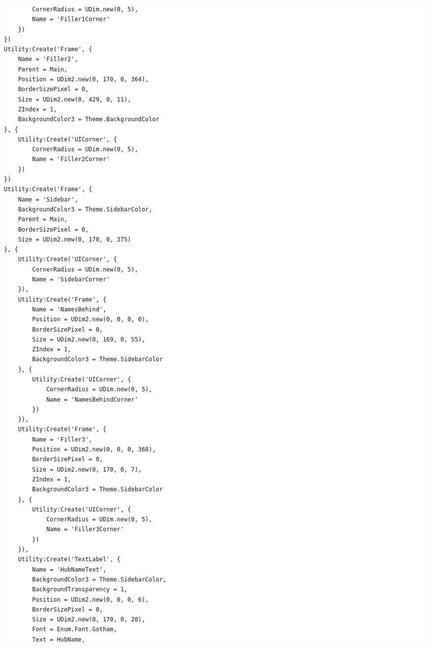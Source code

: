             CornerRadius = UDim.new(0, 5),
            Name = 'Filler1Corner'
        })
    })
    Utility:Create('Frame', {
        Name = 'Filler2',
        Parent = Main,
        Position = UDim2.new(0, 170, 0, 364),
        BorderSizePixel = 0,
        Size = UDim2.new(0, 429, 0, 11),
        ZIndex = 1,
        BackgroundColor3 = Theme.BackgroundColor
    }, {
        Utility:Create('UICorner', {
            CornerRadius = UDim.new(0, 5),
            Name = 'Filler2Corner'
        })
    })
    Utility:Create('Frame', {
        Name = 'Sidebar',
        BackgroundColor3 = Theme.SidebarColor,
        Parent = Main,
        BorderSizePixel = 0,
        Size = UDim2.new(0, 170, 0, 375)
    }, {
        Utility:Create('UICorner', {
            CornerRadius = UDim.new(0, 5),
            Name = 'SidebarCorner'
        }),
        Utility:Create('Frame', {
            Name = 'NamesBehind',
            Position = UDim2.new(0, 0, 0, 0),
            BorderSizePixel = 0,
            Size = UDim2.new(0, 169, 0, 55),
            ZIndex = 1,
            BackgroundColor3 = Theme.SidebarColor
        }, {
            Utility:Create('UICorner', {
                CornerRadius = UDim.new(0, 5),
                Name = 'NamesBehindCorner'
            })
        }),
        Utility:Create('Frame', {
            Name = 'Filler3',
            Position = UDim2.new(0, 0, 0, 368),
            BorderSizePixel = 0,
            Size = UDim2.new(0, 170, 0, 7),
            ZIndex = 1,
            BackgroundColor3 = Theme.SidebarColor
        }, {
            Utility:Create('UICorner', {
                CornerRadius = UDim.new(0, 5),
                Name = 'Filler3Corner'
            })
        }),
        Utility:Create('TextLabel', {
            Name = 'HubNameText',
            BackgroundColor3 = Theme.SidebarColor,
            BackgroundTransparency = 1,
            Position = UDim2.new(0, 0, 0, 6),
            BorderSizePixel = 0,
            Size = UDim2.new(0, 170, 0, 20),
            Font = Enum.Font.Gotham,
            Text = HubName,